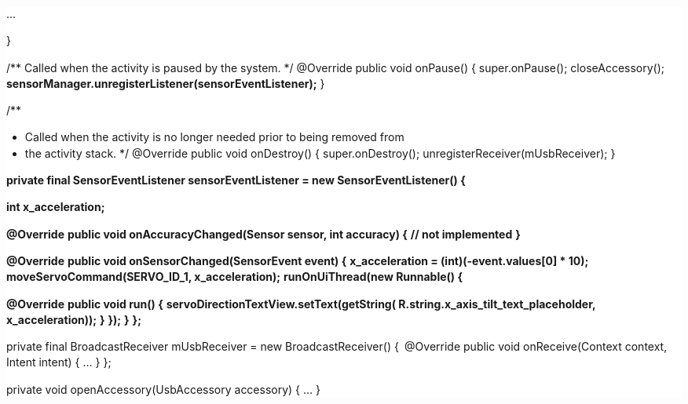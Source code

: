 …

}

/** Called when the activity is paused by the system. */
@Override
public void onPause() {
super.onPause();
closeAccessory();
**sensorManager.unregisterListener(sensorEventListener);**
}

/**
* Called when the activity is no longer needed prior to being removed from
* the activity stack.
*/
@Override
public void onDestroy() {
super.onDestroy();
unregisterReceiver(mUsbReceiver);
}

**private final SensorEventListener sensorEventListener = new SensorEventListener() {**

**int x_acceleration;**

**@Override**
**public void onAccuracyChanged(Sensor sensor, int accuracy) {**
**// not implemented**
**}**

**@Override**
**public void onSensorChanged(SensorEvent event) {**
**x_acceleration = (int)(-event.values[0] * 10);**
**moveServoCommand(SERVO_ID_1, x_acceleration);**
**runOnUiThread(new Runnable() {**

**@Override**
**public void run() {**
**servoDirectionTextView.setText(getString( R.string.x_axis_tilt_text_placeholder, x_acceleration));**
**}**
**});**
**}**
**};**

private final BroadcastReceiver mUsbReceiver = new BroadcastReceiver() {` `@Override
public void onReceive(Context context, Intent intent) {
…
}
};

private void openAccessory(UsbAccessory accessory) {
…
}
